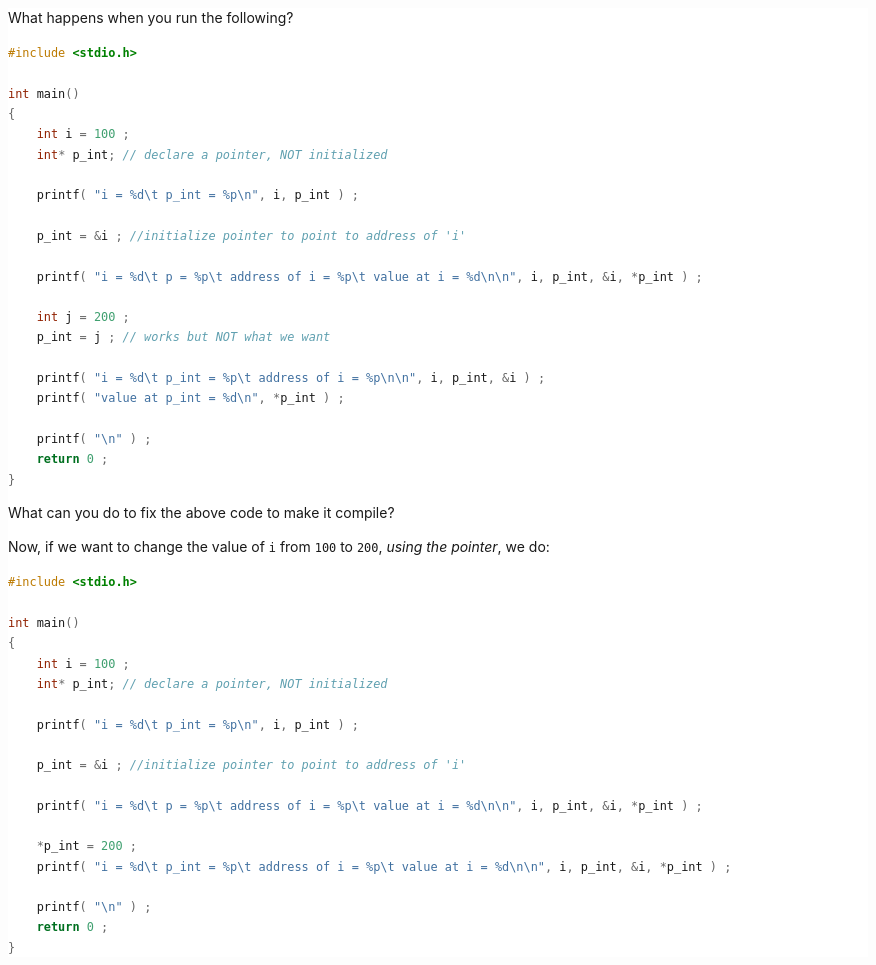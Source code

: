 What happens when you run the following?

```c DNE
#include <stdio.h>

int main()
{
    int i = 100 ;
    int* p_int; // declare a pointer, NOT initialized

    printf( "i = %d\t p_int = %p\n", i, p_int ) ;
    
    p_int = &i ; //initialize pointer to point to address of 'i'

    printf( "i = %d\t p = %p\t address of i = %p\t value at i = %d\n\n", i, p_int, &i, *p_int ) ;

    int j = 200 ;
    p_int = j ; // works but NOT what we want

    printf( "i = %d\t p_int = %p\t address of i = %p\n\n", i, p_int, &i ) ;
    printf( "value at p_int = %d\n", *p_int ) ;

    printf( "\n" ) ;
    return 0 ;
}
```

What can you do to fix the above code to make it compile?

Now, if we want to change the value of `i` from `100` to `200`, _using the pointer_, we do:

```C
#include <stdio.h>

int main()
{
    int i = 100 ;
    int* p_int; // declare a pointer, NOT initialized

    printf( "i = %d\t p_int = %p\n", i, p_int ) ;
    
    p_int = &i ; //initialize pointer to point to address of 'i'

    printf( "i = %d\t p = %p\t address of i = %p\t value at i = %d\n\n", i, p_int, &i, *p_int ) ;

    *p_int = 200 ;
    printf( "i = %d\t p_int = %p\t address of i = %p\t value at i = %d\n\n", i, p_int, &i, *p_int ) ;

    printf( "\n" ) ;
    return 0 ;
}
```
